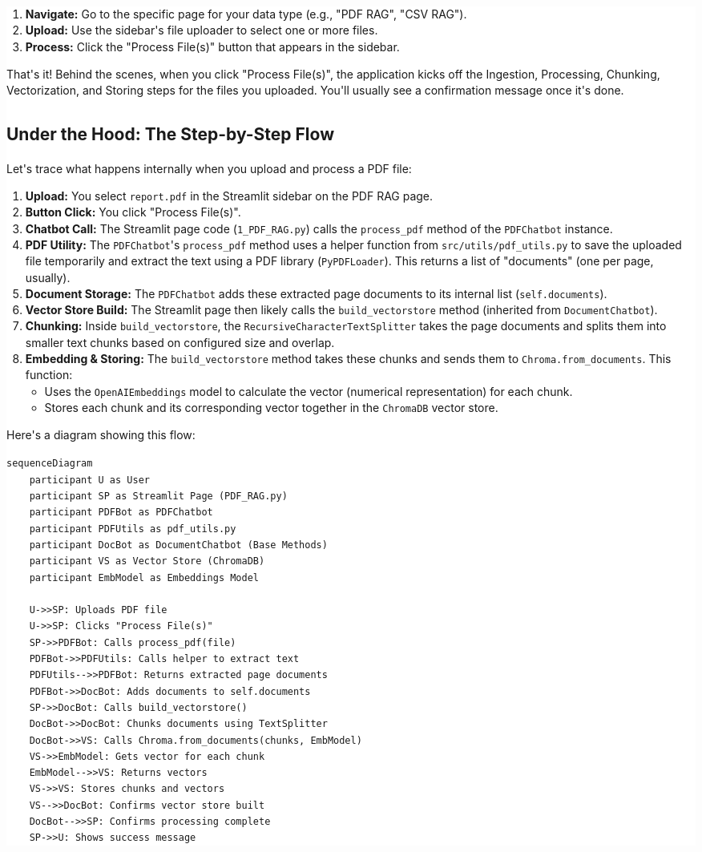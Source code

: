 1.  **Navigate:** Go to the specific page for your data type (e.g., "PDF RAG", "CSV RAG").
2.  **Upload:** Use the sidebar's file uploader to select one or more files.
3.  **Process:** Click the "Process File(s)" button that appears in the sidebar.

That's it! Behind the scenes, when you click "Process File(s)", the application kicks off the Ingestion, Processing, Chunking, Vectorization, and Storing steps for the files you uploaded. You'll usually see a confirmation message once it's done.

## Under the Hood: The Step-by-Step Flow

Let's trace what happens internally when you upload and process a PDF file:

1.  **Upload:** You select `report.pdf` in the Streamlit sidebar on the PDF RAG page.
2.  **Button Click:** You click "Process File(s)".
3.  **Chatbot Call:** The Streamlit page code (`1_PDF_RAG.py`) calls the `process_pdf` method of the `PDFChatbot` instance.
4.  **PDF Utility:** The `PDFChatbot`'s `process_pdf` method uses a helper function from `src/utils/pdf_utils.py` to save the uploaded file temporarily and extract the text using a PDF library (`PyPDFLoader`). This returns a list of "documents" (one per page, usually).
5.  **Document Storage:** The `PDFChatbot` adds these extracted page documents to its internal list (`self.documents`).
6.  **Vector Store Build:** The Streamlit page then likely calls the `build_vectorstore` method (inherited from `DocumentChatbot`).
7.  **Chunking:** Inside `build_vectorstore`, the `RecursiveCharacterTextSplitter` takes the page documents and splits them into smaller text chunks based on configured size and overlap.
8.  **Embedding & Storing:** The `build_vectorstore` method takes these chunks and sends them to `Chroma.from_documents`. This function:
    *   Uses the `OpenAIEmbeddings` model to calculate the vector (numerical representation) for each chunk.
    *   Stores each chunk and its corresponding vector together in the `ChromaDB` vector store.

Here's a diagram showing this flow:

```mermaid
sequenceDiagram
    participant U as User
    participant SP as Streamlit Page (PDF_RAG.py)
    participant PDFBot as PDFChatbot
    participant PDFUtils as pdf_utils.py
    participant DocBot as DocumentChatbot (Base Methods)
    participant VS as Vector Store (ChromaDB)
    participant EmbModel as Embeddings Model

    U->>SP: Uploads PDF file
    U->>SP: Clicks "Process File(s)"
    SP->>PDFBot: Calls process_pdf(file)
    PDFBot->>PDFUtils: Calls helper to extract text
    PDFUtils-->>PDFBot: Returns extracted page documents
    PDFBot->>DocBot: Adds documents to self.documents
    SP->>DocBot: Calls build_vectorstore()
    DocBot->>DocBot: Chunks documents using TextSplitter
    DocBot->>VS: Calls Chroma.from_documents(chunks, EmbModel)
    VS->>EmbModel: Gets vector for each chunk
    EmbModel-->>VS: Returns vectors
    VS->>VS: Stores chunks and vectors
    VS-->>DocBot: Confirms vector store built
    DocBot-->>SP: Confirms processing complete
    SP->>U: Shows success message
```
